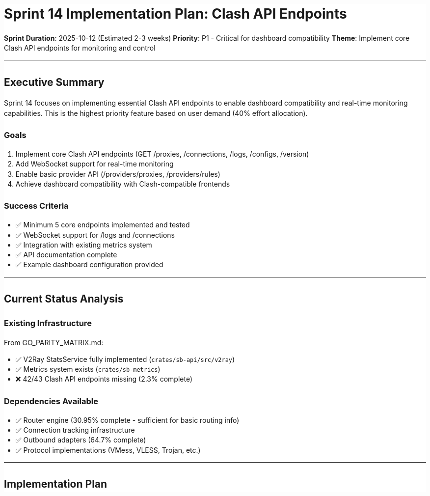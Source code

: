 # Sprint 14 Implementation Plan: Clash API Endpoints

**Sprint Duration**: 2025-10-12 (Estimated 2-3 weeks)
**Priority**: P1 - Critical for dashboard compatibility
**Theme**: Implement core Clash API endpoints for monitoring and control

---

## Executive Summary

Sprint 14 focuses on implementing essential Clash API endpoints to enable dashboard compatibility and real-time monitoring capabilities. This is the highest priority feature based on user demand (40% effort allocation).

### Goals

1. Implement core Clash API endpoints (GET /proxies, /connections, /logs, /configs, /version)
2. Add WebSocket support for real-time monitoring
3. Enable basic provider API (/providers/proxies, /providers/rules)
4. Achieve dashboard compatibility with Clash-compatible frontends

### Success Criteria

- ✅ Minimum 5 core endpoints implemented and tested
- ✅ WebSocket support for /logs and /connections
- ✅ Integration with existing metrics system
- ✅ API documentation complete
- ✅ Example dashboard configuration provided

---

## Current Status Analysis

### Existing Infrastructure

From GO_PARITY_MATRIX.md:
- ✅ V2Ray StatsService fully implemented (`crates/sb-api/src/v2ray`)
- ✅ Metrics system exists (`crates/sb-metrics`)
- ❌ 42/43 Clash API endpoints missing (2.3% complete)

### Dependencies Available

- ✅ Router engine (30.95% complete - sufficient for basic routing info)
- ✅ Connection tracking infrastructure
- ✅ Outbound adapters (64.7% complete)
- ✅ Protocol implementations (VMess, VLESS, Trojan, etc.)

---

## Implementation Plan
